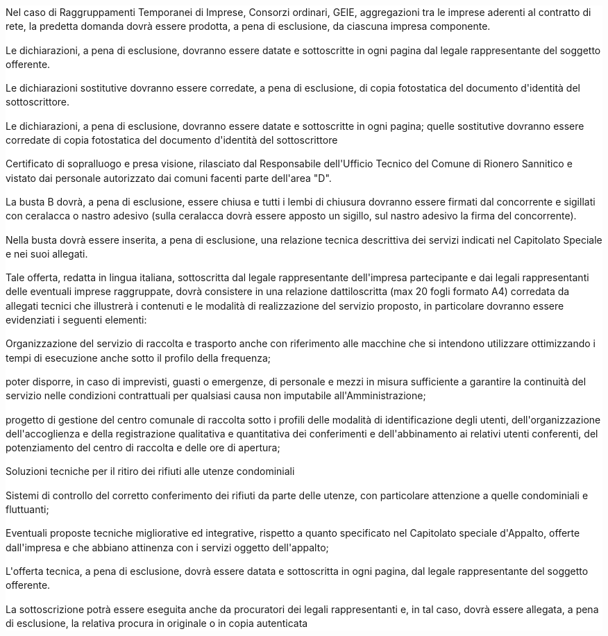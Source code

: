 Nel caso di Raggruppamenti Temporanei di Imprese, Consorzi ordinari, GEIE, aggregazioni tra le imprese aderenti al contratto di rete, la predetta domanda dovrà essere prodotta, a pena di esclusione, da ciascuna impresa componente.

Le dichiarazioni, a pena di esclusione, dovranno essere datate e sottoscritte in ogni pagina dal legale rappresentante del soggetto offerente.

Le dichiarazioni sostitutive dovranno essere corredate, a pena di esclusione, di copia fotostatica del documento d'identità del sottoscrittore.

Le dichiarazioni, a pena di esclusione, dovranno essere datate e sottoscritte in ogni pagina; quelle sostitutive dovranno essere corredate di copia fotostatica del documento d'identità del sottoscrittore

Certificato di sopralluogo e presa visione, rilasciato dal Responsabile dell'Ufficio Tecnico del Comune di Rionero Sannitico e vistato dai personale autorizzato dai comuni facenti parte dell'area "D".

La busta B dovrà, a pena di esclusione, essere chiusa e tutti i lembi di chiusura dovranno essere firmati dal concorrente e sigillati con ceralacca o nastro adesivo (sulla ceralacca dovrà essere apposto un sigillo, sul nastro adesivo la firma del concorrente). 

Nella busta dovrà essere inserita, a pena di esclusione, una relazione tecnica descrittiva dei servizi indicati nel Capitolato Speciale e nei suoi allegati. 

Tale offerta, redatta in lingua italiana, sottoscritta dal legale rappresentante dell'impresa partecipante e dai legali rappresentanti delle eventuali imprese raggruppate, dovrà consistere in una relazione dattiloscritta (max 20 fogli formato A4) corredata da allegati tecnici che illustrerà i contenuti e le modalità di realizzazione del servizio proposto, in particolare dovranno essere evidenziati i seguenti elementi:

Organizzazione del servizio di raccolta e trasporto anche con riferimento alle macchine che si intendono utilizzare ottimizzando i tempi di esecuzione anche sotto il profilo della frequenza;

poter disporre, in caso di imprevisti, guasti o emergenze, di personale e mezzi in misura sufficiente a garantire la continuità del servizio nelle condizioni contrattuali per qualsiasi causa non imputabile all'Amministrazione;

progetto di gestione del centro comunale di raccolta sotto i profili delle modalità di identificazione degli utenti, dell'organizzazione dell'accoglienza e della registrazione qualitativa e quantitativa dei conferimenti e dell'abbinamento ai relativi utenti conferenti, del potenziamento del centro di raccolta e delle ore di apertura;

Soluzioni tecniche per il ritiro dei rifiuti alle utenze condominiali

Sistemi di controllo del corretto conferimento dei rifiuti da parte delle utenze, con particolare attenzione a quelle condominiali e fluttuanti;

Eventuali proposte tecniche migliorative ed integrative, rispetto a quanto specificato nel Capitolato speciale d'Appalto, offerte dall'impresa e che abbiano attinenza con i servizi oggetto dell'appalto;

L'offerta tecnica, a pena di esclusione, dovrà essere datata e sottoscritta in ogni pagina, dal legale rappresentante del soggetto offerente.

La sottoscrizione potrà essere eseguita anche da procuratori dei legali rappresentanti e, in tal caso, dovrà essere allegata, a pena di esclusione, la relativa procura in originale o in copia autenticata
